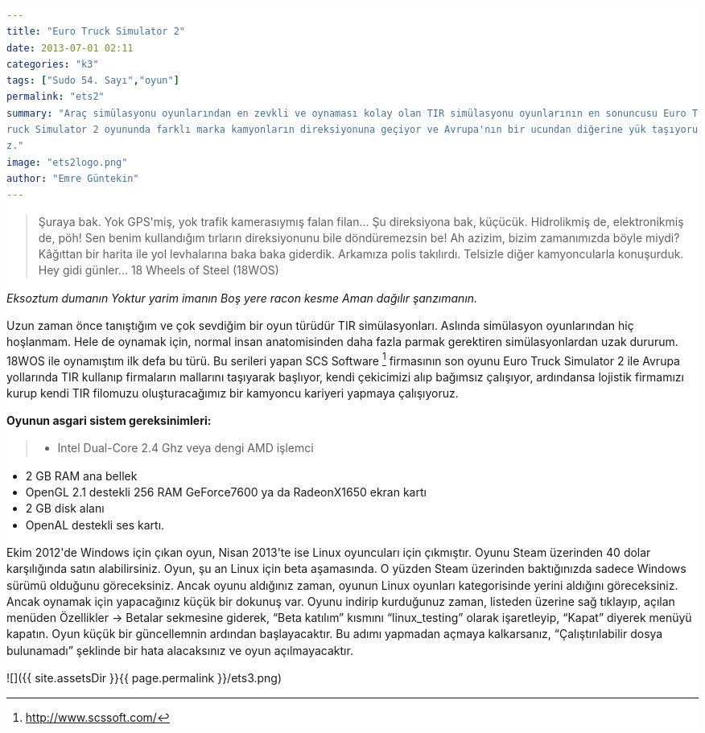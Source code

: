 ```yaml
---
title: "Euro Truck Simulator 2"
date: 2013-07-01 02:11
categories: "k3"
tags: ["Sudo 54. Sayı","oyun"]
permalink: "ets2"
summary: "Araç simülasyonu oyunlarından en zevkli ve oynaması kolay olan TIR simülasyonu oyunlarının en sonuncusu Euro Truck Simulator 2 oyununda farklı marka kamyonların direksiyonuna geçiyor ve Avrupa'nın bir ucundan diğerine yük taşıyoruz."
image: "ets2logo.png"
author: "Emre Güntekin"
---
```




>Şuraya bak. Yok GPS'miş, yok trafik kamerasıymış falan filan... Şu direksiyona bak, küçücük. Hidrolikmiş de, elektronikmiş de, pöh! Sen benim kullandığım tırların direksiyonunu bile döndüremezsin be! Ah azizim, bizim zamanımızda böyle miydi? Kâğıttan bir harita ile yol levhalarına baka baka giderdik. Arkamıza polis takılırdı. Telsizle diğer kamyoncularla konuşurduk. Hey gidi günler...
18 Wheels of Steel (18WOS)


*Eksoztum dumanın
Yoktur yarim imanın
Boş yere racon kesme
Aman dağılır şanzımanın.*


Uzun zaman önce tanıştığım ve çok sevdiğim bir oyun türüdür TIR simülasyonları. Aslında simülasyon oyunlarından hiç hoşlanmam. Hele de oynamak için, normal insan anatomisinden daha fazla parmak gerektiren simülasyonlardan uzak dururum. 18WOS ile oynamıştım ilk defa bu türü. Bu serileri yapan SCS Software [^1] firmasının son oyunu Euro Truck Simulator 2 ile Avrupa yollarında TIR kullanıp firmaların mallarını taşıyarak başlıyor, kendi çekicimizi alıp bağımsız çalışıyor, ardındansa lojistik firmamızı kurup kendi TIR filomuzu oluşturacağımız bir kamyoncu kariyeri yapmaya çalışıyoruz.

**Oyunun asgari sistem gereksinimleri:**

>- Intel Dual-Core 2.4 Ghz veya dengi AMD işlemci
- 2 GB RAM ana bellek
- OpenGL 2.1 destekli 256 RAM GeForce7600 ya da RadeonX1650 ekran kartı
- 2 GB disk alanı
- OpenAL destekli ses kartı.

Ekim 2012'de Windows için çıkan oyun, Nisan 2013'te ise Linux oyuncuları için çıkmıştır. Oyunu Steam üzerinden 40 dolar karşılığında satın alabilirsiniz. Oyun, şu an Linux için beta aşamasında. O yüzden Steam üzerinden baktığınızda sadece Windows sürümü olduğunu göreceksiniz. Ancak oyunu aldığınız zaman, oyunun Linux oyunları kategorisinde yerini aldığını göreceksiniz. Ancak oynamak için yapacağınız küçük bir dokunuş var. Oyunu indirip kurduğunuz zaman, listeden üzerine sağ tıklayıp, açılan menüden Özellikler -> Betalar sekmesine giderek, “Beta katılım” kısmını “linux_testing” olarak işaretleyip, “Kapat” diyerek menüyü kapatın. Oyun küçük bir güncellemnin ardından başlayacaktır. Bu adımı yapmadan açmaya kalkarsanız, “Çalıştırılabilir dosya bulunamadı” şeklinde bir hata alacaksınız ve oyun açılmayacaktır.

![]({{ site.assetsDir }}{{ page.permalink }}/ets3.png)


[^1]: <http://www.scssoft.com/>
